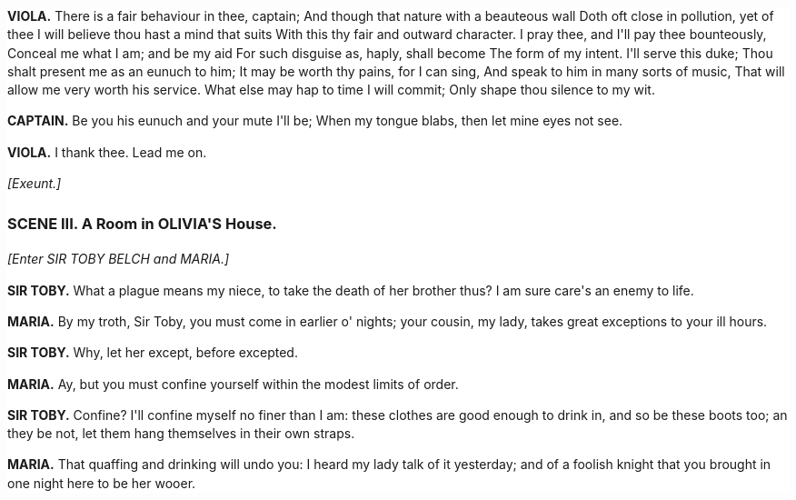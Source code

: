 
**VIOLA.**
There is a fair behaviour in thee, captain;
And though that nature with a beauteous wall
Doth oft close in pollution, yet of thee
I will believe thou hast a mind that suits
With this thy fair and outward character.
I pray thee, and I'll pay thee bounteously,
Conceal me what I am; and be my aid
For such disguise as, haply, shall become
The form of my intent. I'll serve this duke;
Thou shalt present me as an eunuch to him;
It may be worth thy pains, for I can sing,
And speak to him in many sorts of music,
That will allow me very worth his service.
What else may hap to time I will commit;
Only shape thou silence to my wit.


**CAPTAIN.**
Be you his eunuch and your mute I'll be;
When my tongue blabs, then let mine eyes not see.


**VIOLA.**
I thank thee. Lead me on.

_[Exeunt.]_


### SCENE III. A Room in OLIVIA'S House.

_[Enter SIR TOBY BELCH and MARIA.]_

**SIR TOBY.**
What a plague means my niece, to take the death of her brother thus? I am sure care's an enemy to life.


**MARIA.**
By my troth, Sir Toby, you must come in earlier o' nights; your cousin, my lady, takes great exceptions to your ill hours.


**SIR TOBY.**
Why, let her except, before excepted.


**MARIA.**
Ay, but you must confine yourself within the modest limits of order.


**SIR TOBY.**
Confine? I'll confine myself no finer than I am: these clothes are good enough to drink in, and so be these boots too; an they be not, let them hang themselves in their own straps.


**MARIA.**
That quaffing and drinking will undo you: I heard my lady talk of it yesterday; and of a foolish knight that you brought in one night here to be her wooer.
